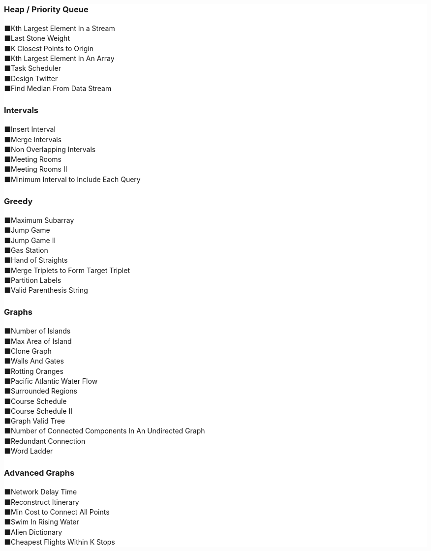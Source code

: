 ### Heap / Priority Queue
⬛Kth Largest Element In a Stream  
⬛Last Stone Weight  
⬛K Closest Points to Origin  
⬛Kth Largest Element In An Array  
⬛Task Scheduler  
⬛Design Twitter  
⬛Find Median From Data Stream 

### Intervals
⬛Insert Interval  
⬛Merge Intervals  
⬛Non Overlapping Intervals  
⬛Meeting Rooms  
⬛Meeting Rooms II  
⬛Minimum Interval to Include Each Query

### Greedy 
⬛Maximum Subarray  
⬛Jump Game  
⬛Jump Game II  
⬛Gas Station  
⬛Hand of Straights  
⬛Merge Triplets to Form Target Triplet	
⬛Partition Labels  
⬛Valid Parenthesis String   

### Graphs
⬛Number of Islands  
⬛Max Area of Island  
⬛Clone Graph  
⬛Walls And Gates  
⬛Rotting Oranges  
⬛Pacific Atlantic Water Flow  
⬛Surrounded Regions  
⬛Course Schedule  
⬛Course Schedule II  
⬛Graph Valid Tree  
⬛Number of Connected Components In An Undirected Graph  
⬛Redundant Connection  
⬛Word Ladder

### Advanced Graphs
⬛Network Delay Time  
⬛Reconstruct Itinerary  
⬛Min Cost to Connect All Points  
⬛Swim In Rising Water  
⬛Alien Dictionary  
⬛Cheapest Flights Within K Stops   
